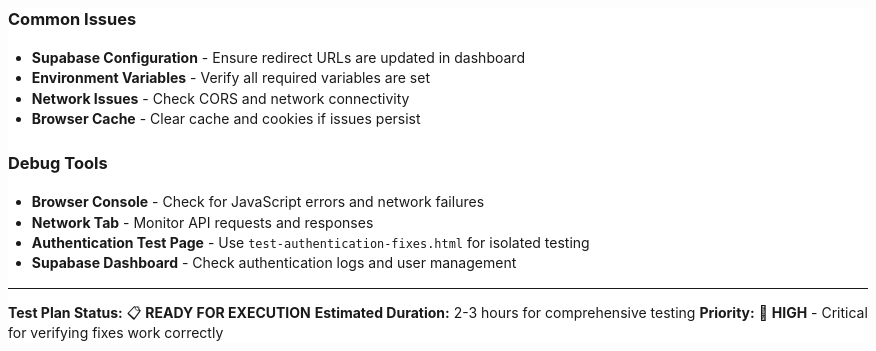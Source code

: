 ### Common Issues
- **Supabase Configuration** - Ensure redirect URLs are updated in dashboard
- **Environment Variables** - Verify all required variables are set
- **Network Issues** - Check CORS and network connectivity
- **Browser Cache** - Clear cache and cookies if issues persist

### Debug Tools
- **Browser Console** - Check for JavaScript errors and network failures
- **Network Tab** - Monitor API requests and responses
- **Authentication Test Page** - Use `test-authentication-fixes.html` for isolated testing
- **Supabase Dashboard** - Check authentication logs and user management

---

**Test Plan Status:** 📋 **READY FOR EXECUTION**
**Estimated Duration:** 2-3 hours for comprehensive testing
**Priority:** 🔴 **HIGH** - Critical for verifying fixes work correctly
